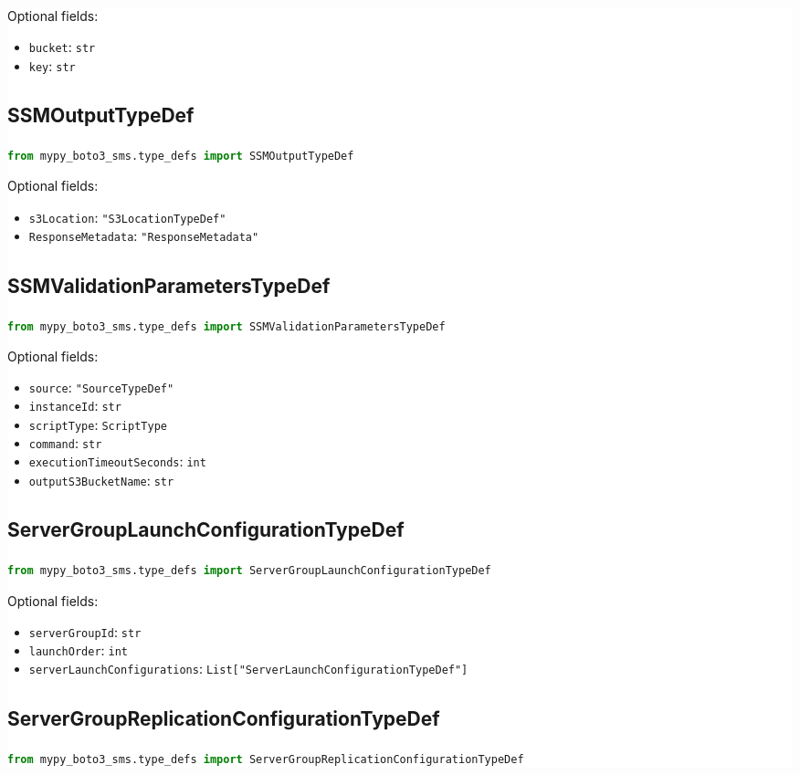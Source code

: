 


Optional fields:
- `bucket`: `str`
- `key`: `str`


## SSMOutputTypeDef

```python
from mypy_boto3_sms.type_defs import SSMOutputTypeDef
```




Optional fields:
- `s3Location`: `"S3LocationTypeDef"`
- `ResponseMetadata`: `"ResponseMetadata"`


## SSMValidationParametersTypeDef

```python
from mypy_boto3_sms.type_defs import SSMValidationParametersTypeDef
```




Optional fields:
- `source`: `"SourceTypeDef"`
- `instanceId`: `str`
- `scriptType`: `ScriptType`
- `command`: `str`
- `executionTimeoutSeconds`: `int`
- `outputS3BucketName`: `str`


## ServerGroupLaunchConfigurationTypeDef

```python
from mypy_boto3_sms.type_defs import ServerGroupLaunchConfigurationTypeDef
```




Optional fields:
- `serverGroupId`: `str`
- `launchOrder`: `int`
- `serverLaunchConfigurations`: `List["ServerLaunchConfigurationTypeDef"]`


## ServerGroupReplicationConfigurationTypeDef

```python
from mypy_boto3_sms.type_defs import ServerGroupReplicationConfigurationTypeDef
```
